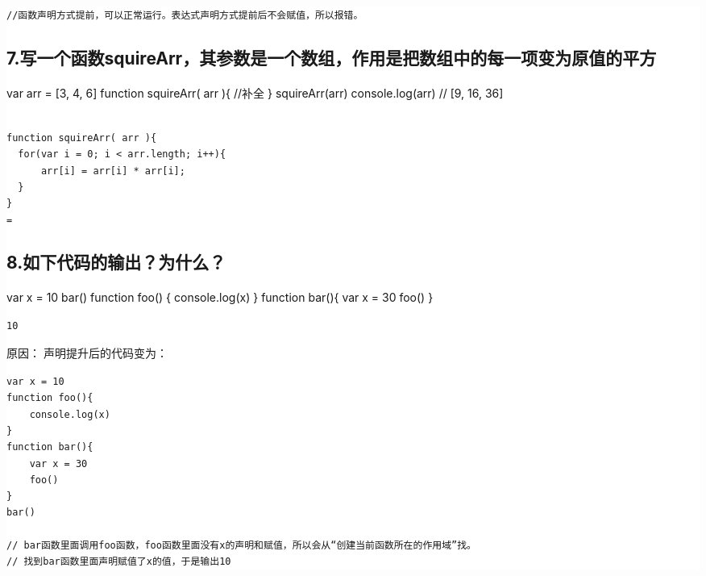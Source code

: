 ```
//函数声明方式提前，可以正常运行。表达式声明方式提前后不会赋值，所以报错。
```


## 7.写一个函数squireArr，其参数是一个数组，作用是把数组中的每一项变为原值的平方

var arr = [3, 4, 6]
function squireArr( arr ){
  //补全
}
squireArr(arr)
console.log(arr)  // [9, 16, 36]

```

function squireArr( arr ){
  for(var i = 0; i < arr.length; i++){
      arr[i] = arr[i] * arr[i];
  }
}
=
```

## 8.如下代码的输出？为什么？

var x = 10
bar() 
function foo() {
  console.log(x)
}
function bar(){
  var x = 30
  foo()
}

```
10
```
原因：
声明提升后的代码变为：
```
var x = 10
function foo(){
    console.log(x)
}
function bar(){
    var x = 30
    foo()
}
bar()

// bar函数里面调用foo函数，foo函数里面没有x的声明和赋值，所以会从“创建当前函数所在的作用域”找。
// 找到bar函数里面声明赋值了x的值，于是输出10
```
